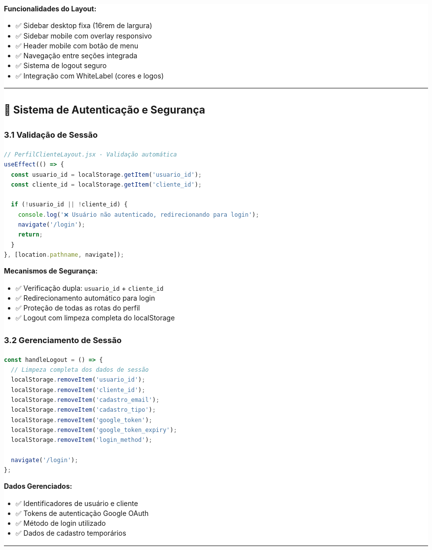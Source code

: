 **Funcionalidades do Layout:**
- ✅ Sidebar desktop fixa (16rem de largura)
- ✅ Sidebar mobile com overlay responsivo
- ✅ Header mobile com botão de menu
- ✅ Navegação entre seções integrada
- ✅ Sistema de logout seguro
- ✅ Integração com WhiteLabel (cores e logos)

---

## 🔐 Sistema de Autenticação e Segurança

### 3.1 Validação de Sessão

```jsx
// PerfilClienteLayout.jsx - Validação automática
useEffect(() => {
  const usuario_id = localStorage.getItem('usuario_id');
  const cliente_id = localStorage.getItem('cliente_id');
  
  if (!usuario_id || !cliente_id) {
    console.log('❌ Usuário não autenticado, redirecionando para login');
    navigate('/login');
    return;
  }
}, [location.pathname, navigate]);
```

**Mecanismos de Segurança:**
- ✅ Verificação dupla: `usuario_id` + `cliente_id`
- ✅ Redirecionamento automático para login
- ✅ Proteção de todas as rotas do perfil
- ✅ Logout com limpeza completa do localStorage

### 3.2 Gerenciamento de Sessão

```jsx
const handleLogout = () => {
  // Limpeza completa dos dados de sessão
  localStorage.removeItem('usuario_id');
  localStorage.removeItem('cliente_id');
  localStorage.removeItem('cadastro_email');
  localStorage.removeItem('cadastro_tipo');
  localStorage.removeItem('google_token');
  localStorage.removeItem('google_token_expiry');
  localStorage.removeItem('login_method');
  
  navigate('/login');
};
```

**Dados Gerenciados:**
- ✅ Identificadores de usuário e cliente
- ✅ Tokens de autenticação Google OAuth
- ✅ Método de login utilizado
- ✅ Dados de cadastro temporários

---